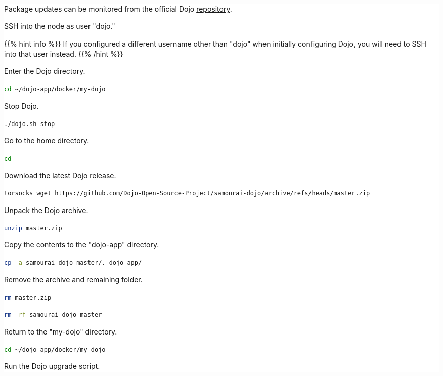 Package updates can be monitored from the official Dojo [repository](https://github.com/Dojo-Open-Source-Project/samourai-dojo/releases).

SSH into the node as user "dojo."

{{% hint info %}}
If you configured a different username other than "dojo" when initially configuring Dojo, you will need to SSH into that user instead.
{{% /hint %}}

Enter the Dojo directory.

```bash
cd ~/dojo-app/docker/my-dojo
```

Stop Dojo.

```bash
./dojo.sh stop
```

Go to the home directory.

```bash
cd
```

Download the latest Dojo release.

```bash
torsocks wget https://github.com/Dojo-Open-Source-Project/samourai-dojo/archive/refs/heads/master.zip
```

Unpack the Dojo archive.

```bash
unzip master.zip
```

Copy the contents to the "dojo-app" directory.

```bash
cp -a samourai-dojo-master/. dojo-app/
```

Remove the archive and remaining folder.

```bash
rm master.zip
```

```bash
rm -rf samourai-dojo-master
```

Return to the "my-dojo" directory.

```bash
cd ~/dojo-app/docker/my-dojo
```

Run the Dojo upgrade script.
